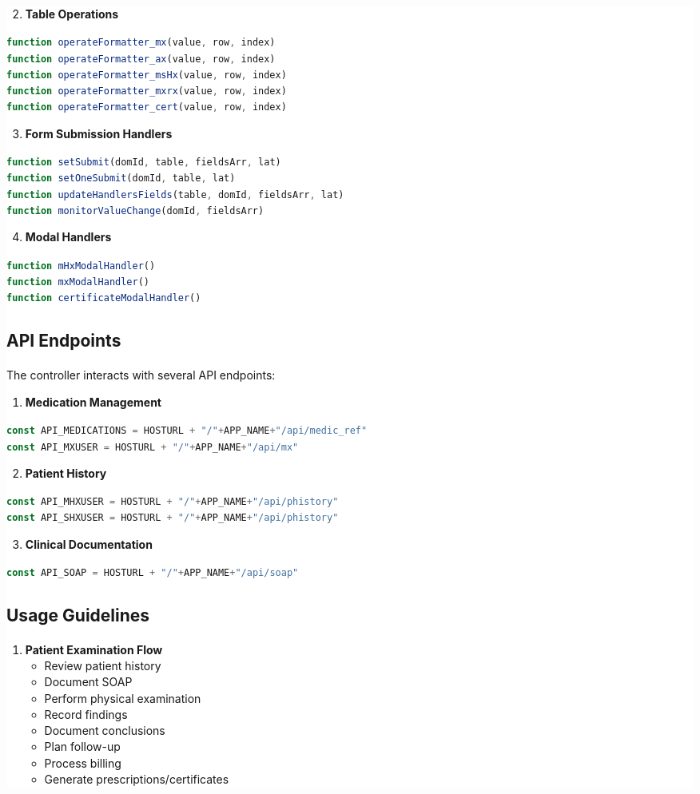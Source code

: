 2. **Table Operations**

```javascript
function operateFormatter_mx(value, row, index)
function operateFormatter_ax(value, row, index)
function operateFormatter_msHx(value, row, index)
function operateFormatter_mxrx(value, row, index)
function operateFormatter_cert(value, row, index)
```

3. **Form Submission Handlers**

```javascript
function setSubmit(domId, table, fieldsArr, lat)
function setOneSubmit(domId, table, lat)
function updateHandlersFields(table, domId, fieldsArr, lat)
function monitorValueChange(domId, fieldsArr)
```

4. **Modal Handlers**

```javascript
function mHxModalHandler()
function mxModalHandler()
function certificateModalHandler()
```

## API Endpoints

The controller interacts with several API endpoints:

1. **Medication Management**

```javascript
const API_MEDICATIONS = HOSTURL + "/"+APP_NAME+"/api/medic_ref"
const API_MXUSER = HOSTURL + "/"+APP_NAME+"/api/mx"
```

2. **Patient History**

```javascript
const API_MHXUSER = HOSTURL + "/"+APP_NAME+"/api/phistory"
const API_SHXUSER = HOSTURL + "/"+APP_NAME+"/api/phistory"
```

3. **Clinical Documentation**

```javascript
const API_SOAP = HOSTURL + "/"+APP_NAME+"/api/soap"
```

## Usage Guidelines

1. **Patient Examination Flow**
   - Review patient history
   - Document SOAP
   - Perform physical examination
   - Record findings
   - Document conclusions
   - Plan follow-up
   - Process billing
   - Generate prescriptions/certificates
